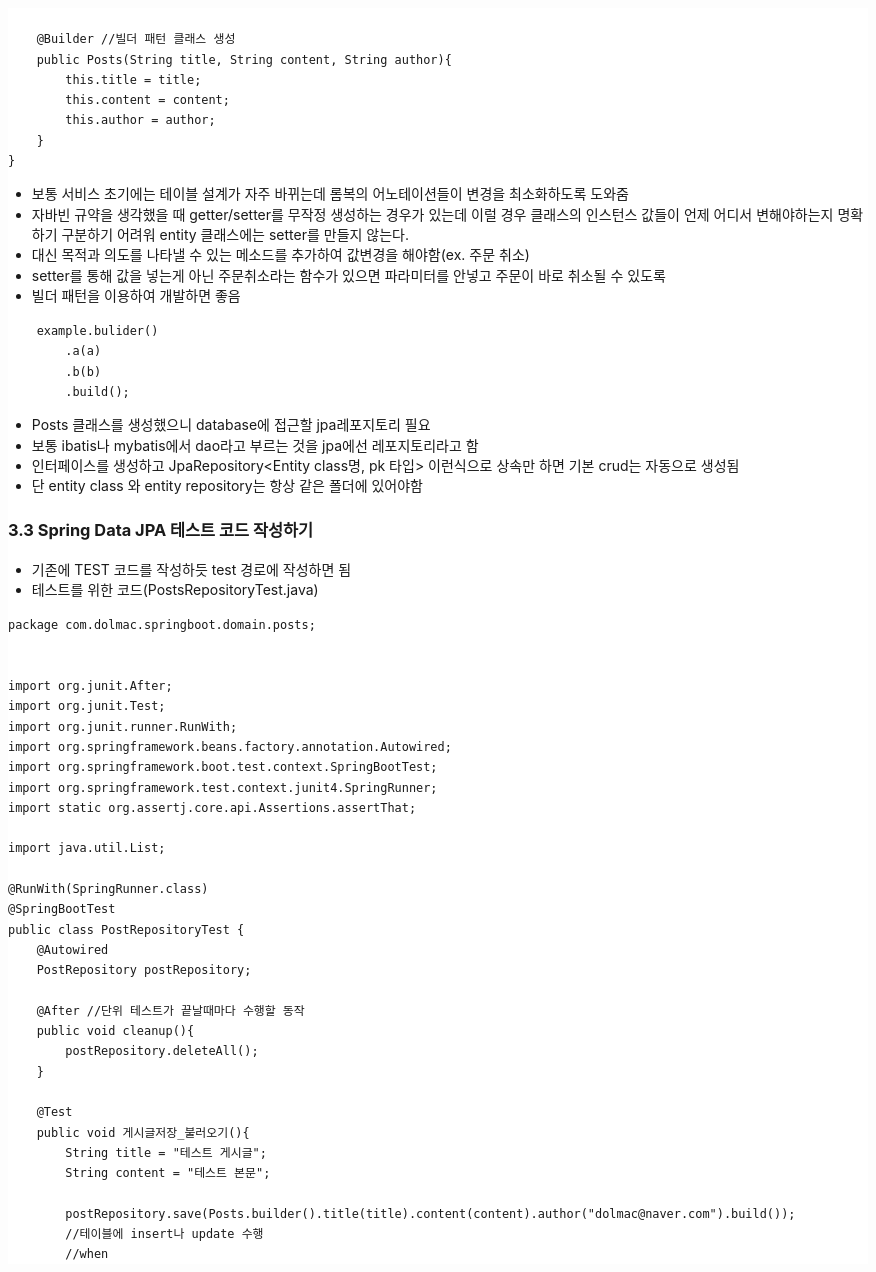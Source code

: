 ```

    @Builder //빌더 패턴 클래스 생성
    public Posts(String title, String content, String author){
        this.title = title;
        this.content = content;
        this.author = author;
    }
}

```
- 보통 서비스 초기에는 테이블 설계가 자주 바뀌는데 롬복의 어노테이션들이 변경을 최소화하도록 도와줌
- 자바빈 규약을 생각했을 때 getter/setter를 무작정 생성하는 경우가 있는데 이럴 경우 클래스의 인스턴스 값들이 언제 어디서 변해야하는지 명확하기 구분하기 어려워 entity 클래스에는 setter를 만들지 않는다.
- 대신 목적과 의도를 나타낼 수 있는 메소드를 추가하여 값변경을 해야함(ex. 주문 취소)
- setter를 통해 값을 넣는게 아닌 주문취소라는 함수가 있으면 파라미터를 안넣고 주문이 바로 취소될 수 있도록
- 빌더 패턴을 이용하여 개발하면 좋음
```
    example.bulider()
        .a(a)
        .b(b)
        .build();
```
- Posts 클래스를 생성했으니 database에 접근할 jpa레포지토리 필요
- 보통 ibatis나 mybatis에서 dao라고 부르는 것을 jpa에선 레포지토리라고 함
- 인터페이스를 생성하고 JpaRepository<Entity class명, pk 타입> 이런식으로 상속만 하면 기본 crud는 자동으로 생성됨
- 단 entity class 와 entity repository는 항상 같은 폴더에 있어야함
### 3.3 Spring Data JPA 테스트 코드 작성하기
- 기존에 TEST 코드를 작성하듯 test 경로에 작성하면 됨
- 테스트를 위한 코드(PostsRepositoryTest.java)
```
package com.dolmac.springboot.domain.posts;


import org.junit.After;
import org.junit.Test;
import org.junit.runner.RunWith;
import org.springframework.beans.factory.annotation.Autowired;
import org.springframework.boot.test.context.SpringBootTest;
import org.springframework.test.context.junit4.SpringRunner;
import static org.assertj.core.api.Assertions.assertThat;

import java.util.List;

@RunWith(SpringRunner.class)
@SpringBootTest
public class PostRepositoryTest {
    @Autowired
    PostRepository postRepository;

    @After //단위 테스트가 끝날때마다 수행할 동작
    public void cleanup(){
        postRepository.deleteAll();
    }

    @Test
    public void 게시글저장_불러오기(){
        String title = "테스트 게시글";
        String content = "테스트 본문";

        postRepository.save(Posts.builder().title(title).content(content).author("dolmac@naver.com").build());
        //테이블에 insert나 update 수행
        //when
```